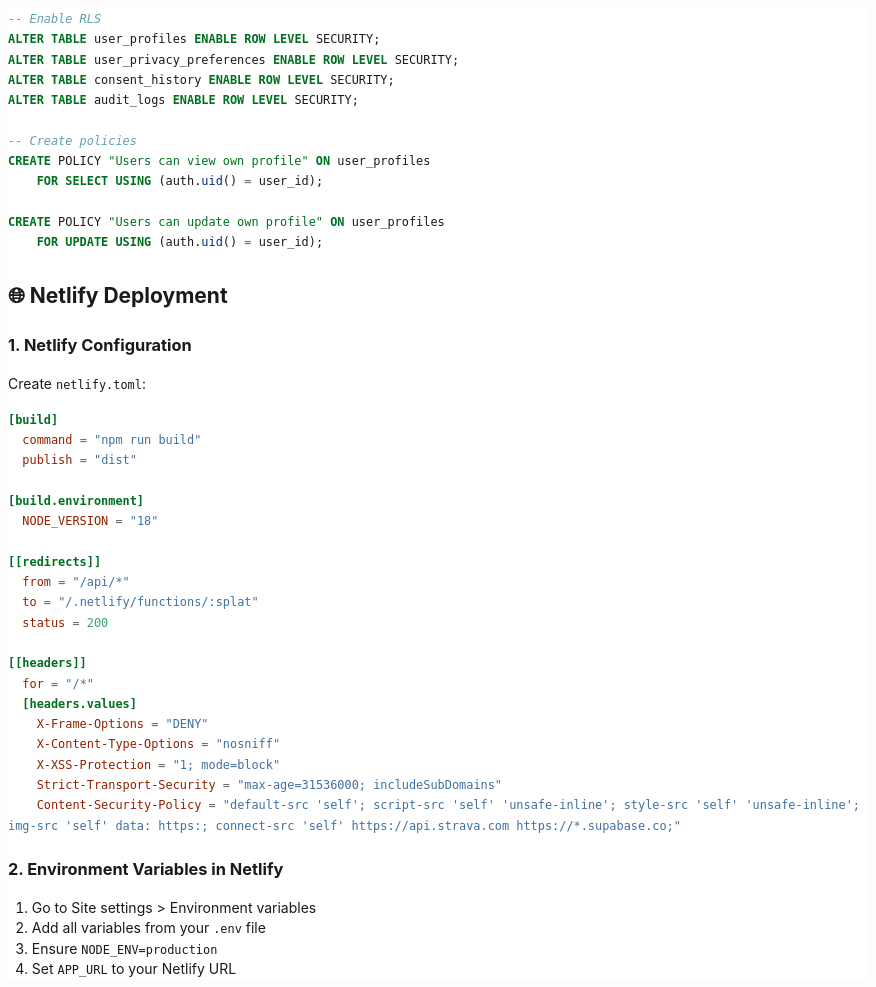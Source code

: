 ```sql
-- Enable RLS
ALTER TABLE user_profiles ENABLE ROW LEVEL SECURITY;
ALTER TABLE user_privacy_preferences ENABLE ROW LEVEL SECURITY;
ALTER TABLE consent_history ENABLE ROW LEVEL SECURITY;
ALTER TABLE audit_logs ENABLE ROW LEVEL SECURITY;

-- Create policies
CREATE POLICY "Users can view own profile" ON user_profiles
    FOR SELECT USING (auth.uid() = user_id);

CREATE POLICY "Users can update own profile" ON user_profiles
    FOR UPDATE USING (auth.uid() = user_id);
```

## 🌐 Netlify Deployment

### 1. Netlify Configuration

Create `netlify.toml`:

```toml
[build]
  command = "npm run build"
  publish = "dist"

[build.environment]
  NODE_VERSION = "18"

[[redirects]]
  from = "/api/*"
  to = "/.netlify/functions/:splat"
  status = 200

[[headers]]
  for = "/*"
  [headers.values]
    X-Frame-Options = "DENY"
    X-Content-Type-Options = "nosniff"
    X-XSS-Protection = "1; mode=block"
    Strict-Transport-Security = "max-age=31536000; includeSubDomains"
    Content-Security-Policy = "default-src 'self'; script-src 'self' 'unsafe-inline'; style-src 'self' 'unsafe-inline'; img-src 'self' data: https:; connect-src 'self' https://api.strava.com https://*.supabase.co;"
```

### 2. Environment Variables in Netlify

1. Go to Site settings > Environment variables
2. Add all variables from your `.env` file
3. Ensure `NODE_ENV=production`
4. Set `APP_URL` to your Netlify URL
